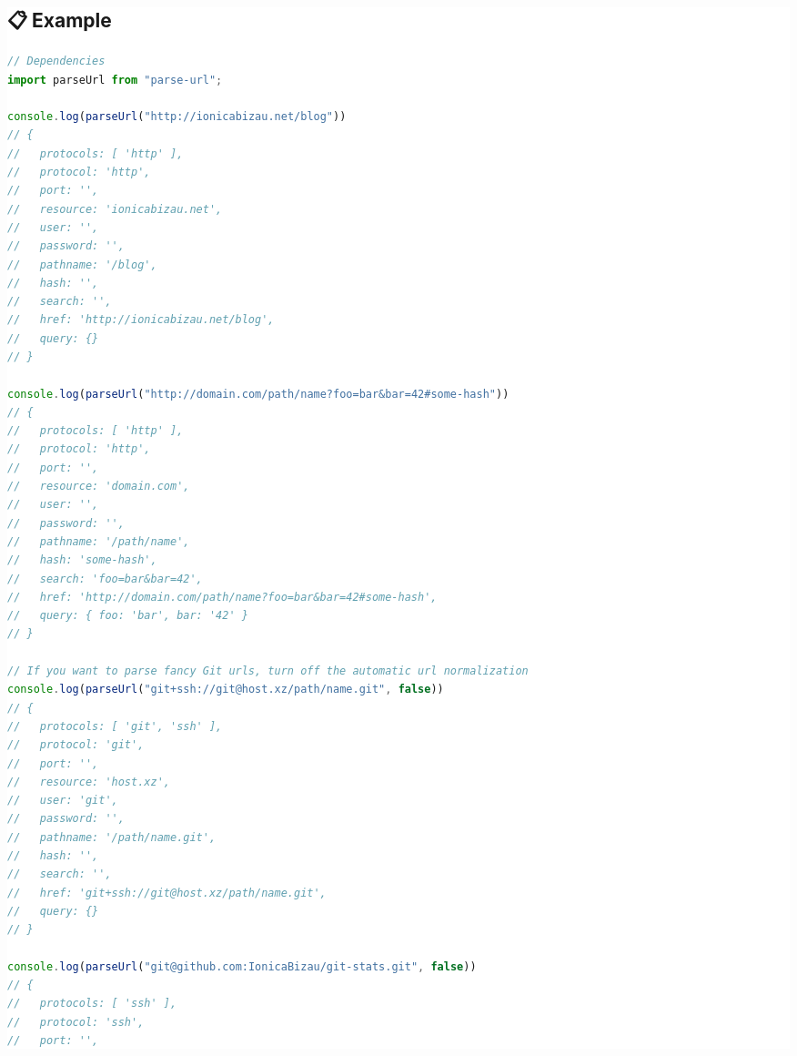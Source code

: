 








## :clipboard: Example



```js
// Dependencies
import parseUrl from "parse-url";

console.log(parseUrl("http://ionicabizau.net/blog"))
// {
//   protocols: [ 'http' ],
//   protocol: 'http',
//   port: '',
//   resource: 'ionicabizau.net',
//   user: '',
//   password: '',
//   pathname: '/blog',
//   hash: '',
//   search: '',
//   href: 'http://ionicabizau.net/blog',
//   query: {}
// }

console.log(parseUrl("http://domain.com/path/name?foo=bar&bar=42#some-hash"))
// {
//   protocols: [ 'http' ],
//   protocol: 'http',
//   port: '',
//   resource: 'domain.com',
//   user: '',
//   password: '',
//   pathname: '/path/name',
//   hash: 'some-hash',
//   search: 'foo=bar&bar=42',
//   href: 'http://domain.com/path/name?foo=bar&bar=42#some-hash',
//   query: { foo: 'bar', bar: '42' }
// }

// If you want to parse fancy Git urls, turn off the automatic url normalization
console.log(parseUrl("git+ssh://git@host.xz/path/name.git", false))
// {
//   protocols: [ 'git', 'ssh' ],
//   protocol: 'git',
//   port: '',
//   resource: 'host.xz',
//   user: 'git',
//   password: '',
//   pathname: '/path/name.git',
//   hash: '',
//   search: '',
//   href: 'git+ssh://git@host.xz/path/name.git',
//   query: {}
// }

console.log(parseUrl("git@github.com:IonicaBizau/git-stats.git", false))
// {
//   protocols: [ 'ssh' ],
//   protocol: 'ssh',
//   port: '',
```

[license]: /LICENSE
[website]: https://ionicabizau.net
[contributing]: /CONTRIBUTING.md
[docs]: /DOCUMENTATION.md
[badge_patreon]: https://ionicabizau.github.io/badges/patreon.svg
[badge_amazon]: https://ionicabizau.github.io/badges/amazon.svg
[badge_paypal]: https://ionicabizau.github.io/badges/paypal.svg
[badge_paypal_donate]: https://ionicabizau.github.io/badges/paypal_donate.svg
[patreon]: https://www.patreon.com/ionicabizau
[amazon]: http://amzn.eu/hRo9sIZ
[paypal-donations]: https://www.paypal.com/cgi-bin/webscr?cmd=_s-xclick&hosted_button_id=RVXDDLKKLQRJW